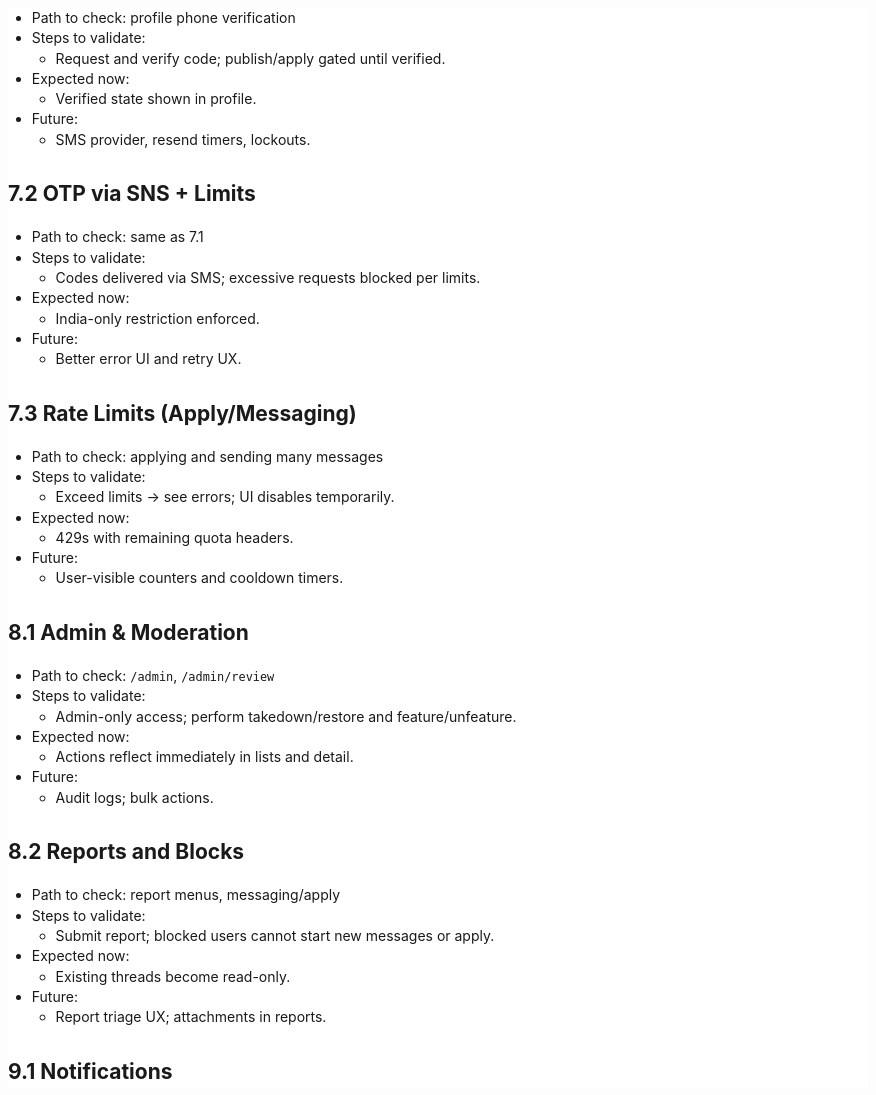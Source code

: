 - Path to check: profile phone verification
- Steps to validate:
  - Request and verify code; publish/apply gated until verified.
- Expected now:
  - Verified state shown in profile.
- Future:
  - SMS provider, resend timers, lockouts.

## 7.2 OTP via SNS + Limits

- Path to check: same as 7.1
- Steps to validate:
  - Codes delivered via SMS; excessive requests blocked per limits.
- Expected now:
  - India-only restriction enforced.
- Future:
  - Better error UI and retry UX.

## 7.3 Rate Limits (Apply/Messaging)

- Path to check: applying and sending many messages
- Steps to validate:
  - Exceed limits → see errors; UI disables temporarily.
- Expected now:
  - 429s with remaining quota headers.
- Future:
  - User-visible counters and cooldown timers.

## 8.1 Admin & Moderation

- Path to check: `/admin`, `/admin/review`
- Steps to validate:
  - Admin-only access; perform takedown/restore and feature/unfeature.
- Expected now:
  - Actions reflect immediately in lists and detail.
- Future:
  - Audit logs; bulk actions.

## 8.2 Reports and Blocks

- Path to check: report menus, messaging/apply
- Steps to validate:
  - Submit report; blocked users cannot start new messages or apply.
- Expected now:
  - Existing threads become read-only.
- Future:
  - Report triage UX; attachments in reports.

## 9.1 Notifications
